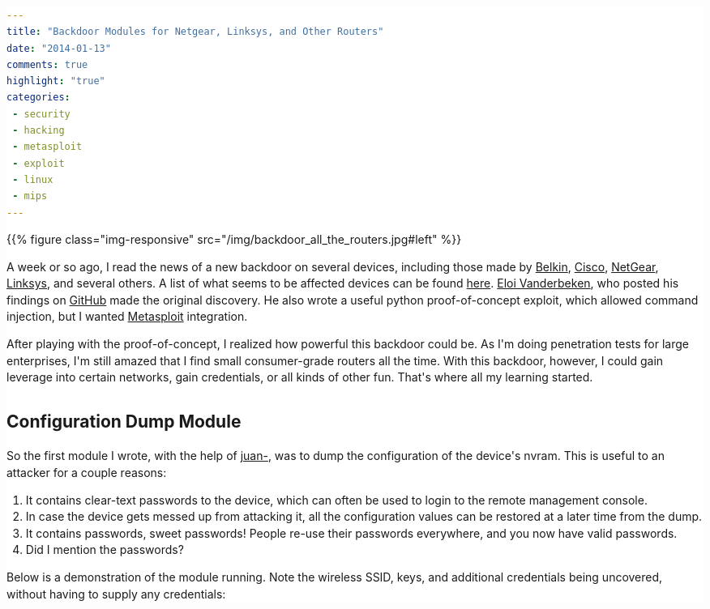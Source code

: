 ```yaml
---
title: "Backdoor Modules for Netgear, Linksys, and Other Routers"
date: "2014-01-13"
comments: true
highlight: "true"
categories: 
 - security
 - hacking
 - metasploit
 - exploit
 - linux
 - mips
---
```


{{% figure class="img-responsive" src="/img/backdoor_all_the_routers.jpg#left" %}}

A week or so ago, I read the news of a new backdoor on several devices, including those made by [Belkin](http://www.belkin.com/), [Cisco](http://www.cisco.com/), [NetGear](http://www.netgear.com), [Linksys](http://www.linksys.com), and several others. A list of what seems to be affected devices can be found [here](http://wikidevi.com/w/index.php?title=Special%3AAsk&q=%5B%5BManuf%3A%3ASerComm%5D%5D+%5B%5BGlobal+type%3A%3A~embedded*%5D%5D&po=%3FFCC+ID%0D%0A%3FFCC+approval+date%3DFCC+date%0D%0A%3FEstimated+date+of+release%3DEst.+release+date%0D%0A%3FEmbedded+system+type%0D%0A%3FCPU1+brand%0D%0A%3FCPU1+model%3DCPU1+mdl.%0D%0A&eq=yes&p%5Bformat%5D=broadtable&sort_num=&order_num=ASC&p%5Blimit%5D=500&p%5Boffset%5D=&p%5Blink%5D=all&p%5Bsort%5D=&p%5Bheaders%5D=show&p%5Bmainlabel%5D=&p%5Bintro%5D=&p%5Boutro%5D=&p%5Bsearchlabel%5D=%25E). [Eloi Vanderbeken](https://twitter.com/elvanderb), who posted his findings on [GitHub](https://github.com/elvanderb/TCP-32764) made the original discovery. He also wrote a useful python proof-of-concept exploit, which allowed command injection, but I wanted [Metasploit](http://www.metasploit.com) integration.



After playing with the proof-of-concept, I realized how powerful this backdoor could be. As I'm doing penetration tests for large enterprises, I'm still amazed that I find small consumer-grade routers all the time. With this backdoor, however, I could gain leverage into certain networks, gain credentials, or all kinds of other fun. That's where all my learning started.

<div style="clear:both;"></div>

## Configuration Dump Module

So the first module I wrote, with the help of [juan-](https://twitter.com/_juan_vazquez_), was to dump the configuration of the device's nvram. This is useful to an attacker for a couple reasons:

1. It contains clear-text passwords to the device, which can often be used to login to the remote management console.
2. In case the device gets messed up from attacking it, all the configuration values can be restored at a later time from the dump.
3. It contains passwords, sweet passwords! People re-use their passwords everywhere, and you now have valid passwords.
4. Did I mention the passwords?

Below is a demonstration of the module running. Note the wireless SSID, keys, and additional credentials being uncovered, without having to supply any credentials:
